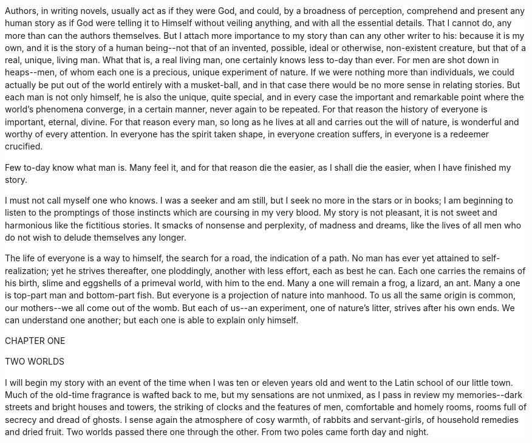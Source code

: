 Authors, in writing novels, usually act as if they were God, and could,
by a broadness of perception, comprehend and present any human story as
if God were telling it to Himself without veiling anything, and with
all the essential details. That I cannot do, any more than can the
authors themselves. But I attach more importance to my story than can
any other writer to his: because it is my own, and it is the story of
a human being--not that of an invented, possible, ideal or otherwise,
non-existent creature, but that of a real, unique, living man. What
that is, a real living man, one certainly knows less to-day than ever.
For men are shot down in heaps--men, of whom each one is a precious,
unique experiment of nature. If we were nothing more than individuals,
we could actually be put out of the world entirely with a musket-ball,
and in that case there would be no more sense in relating stories. But
each man is not only himself, he is also the unique, quite special,
and in every case the important and remarkable point where the world’s
phenomena converge, in a certain manner, never again to be repeated.
For that reason the history of everyone is important, eternal, divine.
For that reason every man, so long as he lives at all and carries out
the will of nature, is wonderful and worthy of every attention. In
everyone has the spirit taken shape, in everyone creation suffers, in
everyone is a redeemer crucified.

Few to-day know what man is. Many feel it, and for that reason die the
easier, as I shall die the easier, when I have finished my story.

I must not call myself one who knows. I was a seeker and am still,
but I seek no more in the stars or in books; I am beginning to listen
to the promptings of those instincts which are coursing in my very
blood. My story is not pleasant, it is not sweet and harmonious like
the fictitious stories. It smacks of nonsense and perplexity, of
madness and dreams, like the lives of all men who do not wish to delude
themselves any longer.

The life of everyone is a way to himself, the search for a road,
the indication of a path. No man has ever yet attained to
self-realization; yet he strives thereafter, one ploddingly, another
with less effort, each as best he can. Each one carries the remains
of his birth, slime and eggshells of a primeval world, with him to
the end. Many a one will remain a frog, a lizard, an ant. Many a one
is top-part man and bottom-part fish. But everyone is a projection
of nature into manhood. To us all the same origin is common, our
mothers--we all come out of the womb. But each of us--an experiment,
one of nature’s litter, strives after his own ends. We can understand
one another; but each one is able to explain only himself.




CHAPTER ONE

TWO WORLDS


I will begin my story with an event of the time when I was ten or
eleven years old and went to the Latin school of our little town. Much
of the old-time fragrance is wafted back to me, but my sensations
are not unmixed, as I pass in review my memories--dark streets and
bright houses and towers, the striking of clocks and the features of
men, comfortable and homely rooms, rooms full of secrecy and dread of
ghosts. I sense again the atmosphere of cosy warmth, of rabbits and
servant-girls, of household remedies and dried fruit. Two worlds passed
there one through the other. From two poles came forth day and night.
